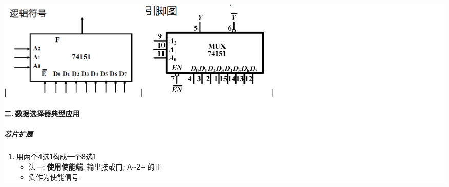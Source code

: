   | <img src="media/image-20221008223215389.png" alt="image-20221008223215389" style="zoom:47%;" /> | <img src="media/image-20221008223225249.png" alt="image-20221008223225249" style="zoom:55%;" /> |

#### 二. 数据选择器典型应用

##### 芯片扩展

1. 用两个4选1构成一个8选1
   * 法一: **使用使能端**. 输出接或门; A~2~ 的正
   * 负作为使能信号